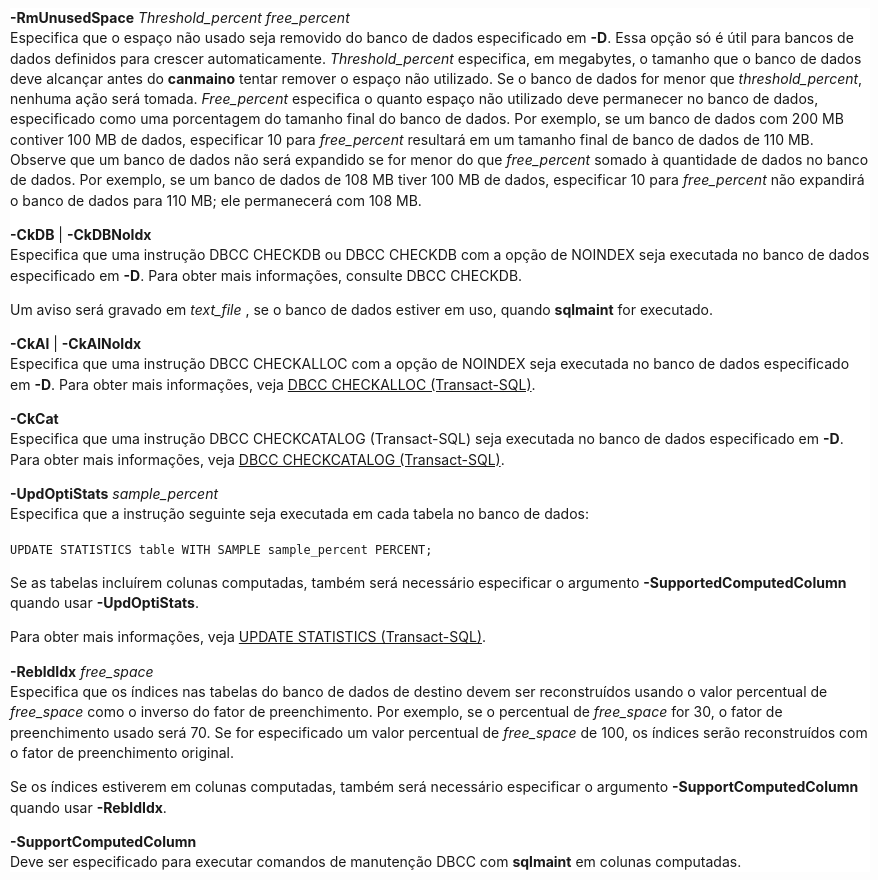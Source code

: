  **-RmUnusedSpace** _Threshold_percent free_percent_  
 Especifica que o espaço não usado seja removido do banco de dados especificado em **-D**. Essa opção só é útil para bancos de dados definidos para crescer automaticamente. *Threshold_percent* especifica, em megabytes, o tamanho que o banco de dados deve alcançar antes do **canmaino** tentar remover o espaço não utilizado. Se o banco de dados for menor que *threshold_percent*, nenhuma ação será tomada. *Free_percent* especifica o quanto espaço não utilizado deve permanecer no banco de dados, especificado como uma porcentagem do tamanho final do banco de dados. Por exemplo, se um banco de dados com 200 MB contiver 100 MB de dados, especificar 10 para *free_percent* resultará em um tamanho final de banco de dados de 110 MB. Observe que um banco de dados não será expandido se for menor do que *free_percent* somado à quantidade de dados no banco de dados. Por exemplo, se um banco de dados de 108 MB tiver 100 MB de dados, especificar 10 para *free_percent* não expandirá o banco de dados para 110 MB; ele permanecerá com 108 MB.  
  
 **-CkDB** | **-CkDBNoIdx**  
 Especifica que uma instrução DBCC CHECKDB ou DBCC CHECKDB com a opção de NOINDEX seja executada no banco de dados especificado em **-D**. Para obter mais informações, consulte DBCC CHECKDB.  
  
 Um aviso será gravado em *text_file* , se o banco de dados estiver em uso, quando **sqlmaint** for executado.  
  
 **-CkAl** | **-CkAlNoIdx**  
 Especifica que uma instrução DBCC CHECKALLOC com a opção de NOINDEX seja executada no banco de dados especificado em **-D**. Para obter mais informações, veja [DBCC CHECKALLOC &#40;Transact-SQL&#41;](/sql/t-sql/database-console-commands/dbcc-checkalloc-transact-sql).  
  
 **-CkCat**  
 Especifica que uma instrução DBCC CHECKCATALOG (Transact-SQL) seja executada no banco de dados especificado em **-D**. Para obter mais informações, veja [DBCC CHECKCATALOG &#40;Transact-SQL&#41;](/sql/t-sql/database-console-commands/dbcc-checkcatalog-transact-sql).  
  
 **-UpdOptiStats** _sample_percent_  
 Especifica que a instrução seguinte seja executada em cada tabela no banco de dados:  
  
```  
UPDATE STATISTICS table WITH SAMPLE sample_percent PERCENT;  
```  
  
 Se as tabelas incluírem colunas computadas, também será necessário especificar o argumento **-SupportedComputedColumn** quando usar **-UpdOptiStats**.  
  
 Para obter mais informações, veja [UPDATE STATISTICS &#40;Transact-SQL&#41;](/sql/t-sql/statements/update-statistics-transact-sql).  
  
 **-RebldIdx** _free_space_  
 Especifica que os índices nas tabelas do banco de dados de destino devem ser reconstruídos usando o valor percentual de *free_space* como o inverso do fator de preenchimento. Por exemplo, se o percentual de *free_space* for 30, o fator de preenchimento usado será 70. Se for especificado um valor percentual de *free_space* de 100, os índices serão reconstruídos com o fator de preenchimento original.  
  
 Se os índices estiverem em colunas computadas, também será necessário especificar o argumento **-SupportComputedColumn** quando usar **-RebldIdx**.  
  
 **-SupportComputedColumn**  
 Deve ser especificado para executar comandos de manutenção DBCC com **sqlmaint** em colunas computadas.  
  